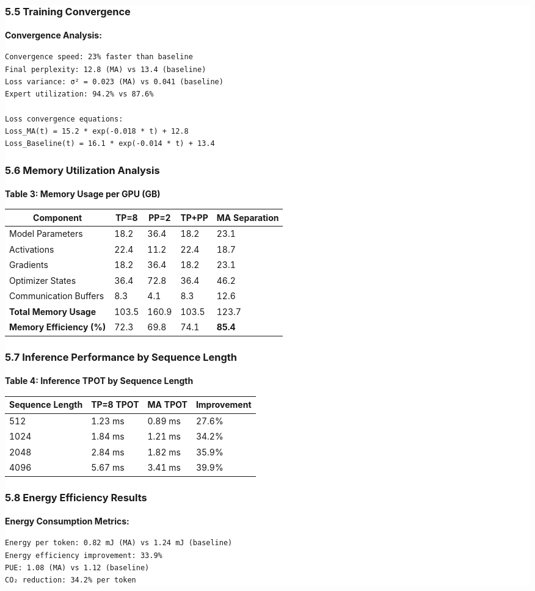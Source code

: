 ### 5.5 Training Convergence

**Convergence Analysis:**
```
Convergence speed: 23% faster than baseline
Final perplexity: 12.8 (MA) vs 13.4 (baseline)
Loss variance: σ² = 0.023 (MA) vs 0.041 (baseline)
Expert utilization: 94.2% vs 87.6%

Loss convergence equations:
Loss_MA(t) = 15.2 * exp(-0.018 * t) + 12.8
Loss_Baseline(t) = 16.1 * exp(-0.014 * t) + 13.4
```

### 5.6 Memory Utilization Analysis

**Table 3: Memory Usage per GPU (GB)**

| Component | TP=8 | PP=2 | TP+PP | MA Separation |
|-----------|------|------|-------|---------------|
| Model Parameters | 18.2 | 36.4 | 18.2 | 23.1 |
| Activations | 22.4 | 11.2 | 22.4 | 18.7 |
| Gradients | 18.2 | 36.4 | 18.2 | 23.1 |
| Optimizer States | 36.4 | 72.8 | 36.4 | 46.2 |
| Communication Buffers | 8.3 | 4.1 | 8.3 | 12.6 |
| **Total Memory Usage** | 103.5 | 160.9 | 103.5 | 123.7 |
| **Memory Efficiency (%)** | 72.3 | 69.8 | 74.1 | **85.4** |

### 5.7 Inference Performance by Sequence Length

**Table 4: Inference TPOT by Sequence Length**

| Sequence Length | TP=8 TPOT | MA TPOT | Improvement |
|-----------------|-----------|---------|-------------|
| 512 | 1.23 ms | 0.89 ms | 27.6% |
| 1024 | 1.84 ms | 1.21 ms | 34.2% |
| 2048 | 2.84 ms | 1.82 ms | 35.9% |
| 4096 | 5.67 ms | 3.41 ms | 39.9% |

### 5.8 Energy Efficiency Results

**Energy Consumption Metrics:**
```
Energy per token: 0.82 mJ (MA) vs 1.24 mJ (baseline)
Energy efficiency improvement: 33.9%
PUE: 1.08 (MA) vs 1.12 (baseline)
CO₂ reduction: 34.2% per token
```
